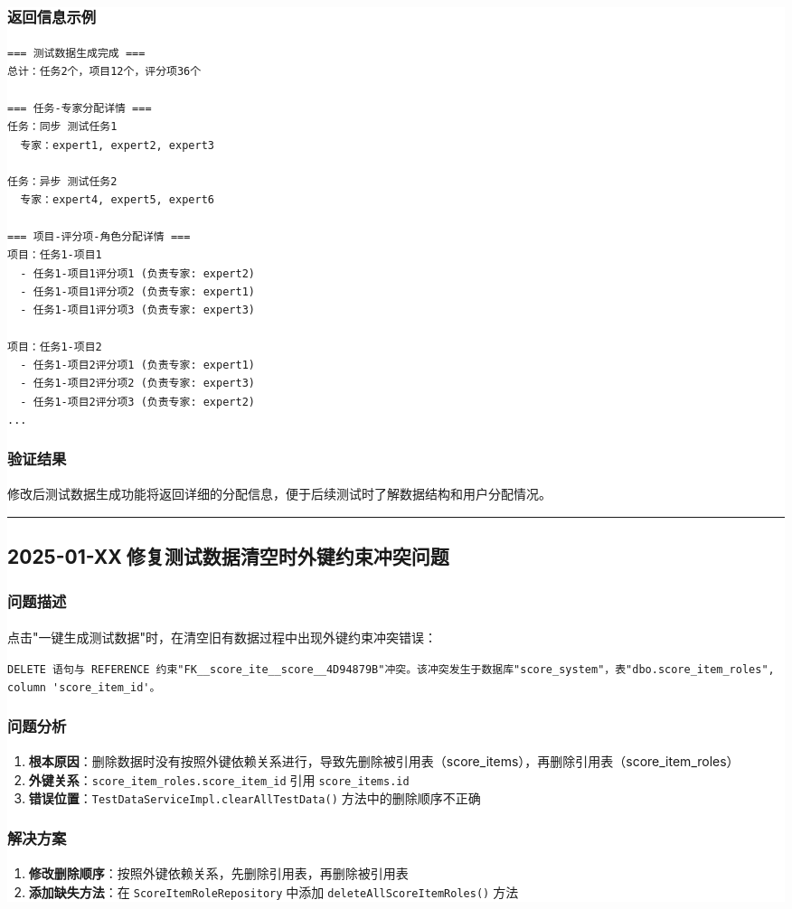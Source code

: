 ```java
```

### 返回信息示例
```
=== 测试数据生成完成 ===
总计：任务2个，项目12个，评分项36个

=== 任务-专家分配详情 ===
任务：同步 测试任务1
  专家：expert1, expert2, expert3

任务：异步 测试任务2
  专家：expert4, expert5, expert6

=== 项目-评分项-角色分配详情 ===
项目：任务1-项目1
  - 任务1-项目1评分项1 (负责专家: expert2)
  - 任务1-项目1评分项2 (负责专家: expert1)
  - 任务1-项目1评分项3 (负责专家: expert3)

项目：任务1-项目2
  - 任务1-项目2评分项1 (负责专家: expert1)
  - 任务1-项目2评分项2 (负责专家: expert3)
  - 任务1-项目2评分项3 (负责专家: expert2)
...
```

### 验证结果
修改后测试数据生成功能将返回详细的分配信息，便于后续测试时了解数据结构和用户分配情况。

---

## 2025-01-XX 修复测试数据清空时外键约束冲突问题

### 问题描述
点击"一键生成测试数据"时，在清空旧有数据过程中出现外键约束冲突错误：
```
DELETE 语句与 REFERENCE 约束"FK__score_ite__score__4D94879B"冲突。该冲突发生于数据库"score_system"，表"dbo.score_item_roles", column 'score_item_id'。
```

### 问题分析
1. **根本原因**：删除数据时没有按照外键依赖关系进行，导致先删除被引用表（score_items），再删除引用表（score_item_roles）
2. **外键关系**：`score_item_roles.score_item_id` 引用 `score_items.id`
3. **错误位置**：`TestDataServiceImpl.clearAllTestData()` 方法中的删除顺序不正确

### 解决方案
1. **修改删除顺序**：按照外键依赖关系，先删除引用表，再删除被引用表
2. **添加缺失方法**：在 `ScoreItemRoleRepository` 中添加 `deleteAllScoreItemRoles()` 方法
